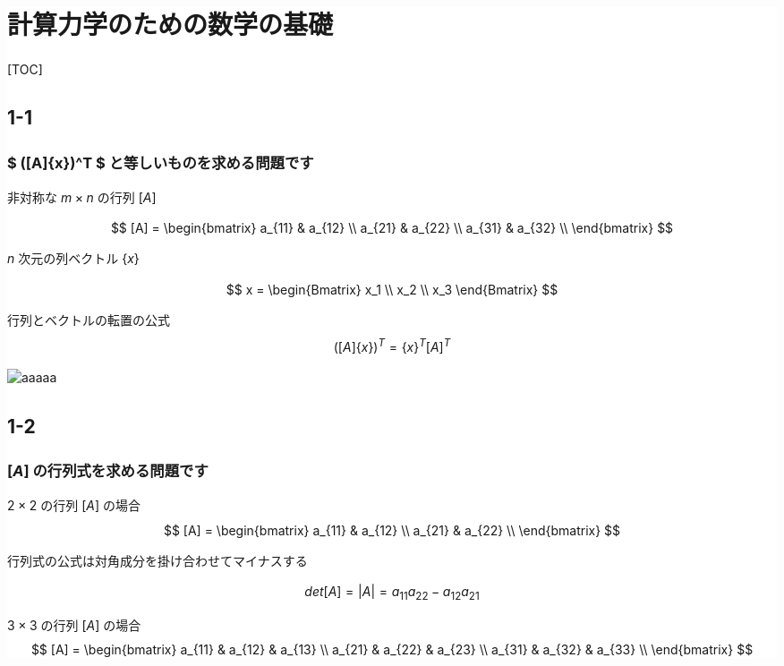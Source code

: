 # 計算力学のための数学の基礎

[TOC]

## 1-1


### $ ([A]\{x\})^T $ と等しいものを求める問題です

非対称な $m \times n$ の行列 $[A]$

$$ [A] = 
\begin{bmatrix}
a_{11} & a_{12} \\
a_{21} & a_{22} \\
a_{31} & a_{32} \\
\end{bmatrix}
$$

$n$ 次元の列ベクトル $\{x\}$

$$ x =
\begin{Bmatrix}
x_1 \\ x_2 \\ x_3
\end{Bmatrix}
$$

行列とベクトルの転置の公式
$$ ([A]\{x\})^T = \{x\}^T[A]^T  $$

![aaaaa](images\転置.png)

## 1-2

### $[A]$ の行列式を求める問題です

$2 \times 2$ の行列 $[A]$ の場合
$$ [A] = 
\begin{bmatrix}
a_{11} & a_{12} \\
a_{21} & a_{22} \\
\end{bmatrix}
$$

行列式の公式は対角成分を掛け合わせてマイナスする

$$ det[A] = |A| = a_{11}a_{22}- a_{12}a_{21} $$

$3 \times 3$ の行列 $[A]$ の場合
$$ [A] = 
\begin{bmatrix}
a_{11} & a_{12} & a_{13} \\
a_{21} & a_{22} & a_{23} \\
a_{31} & a_{32} & a_{33} \\
\end{bmatrix}
$$
